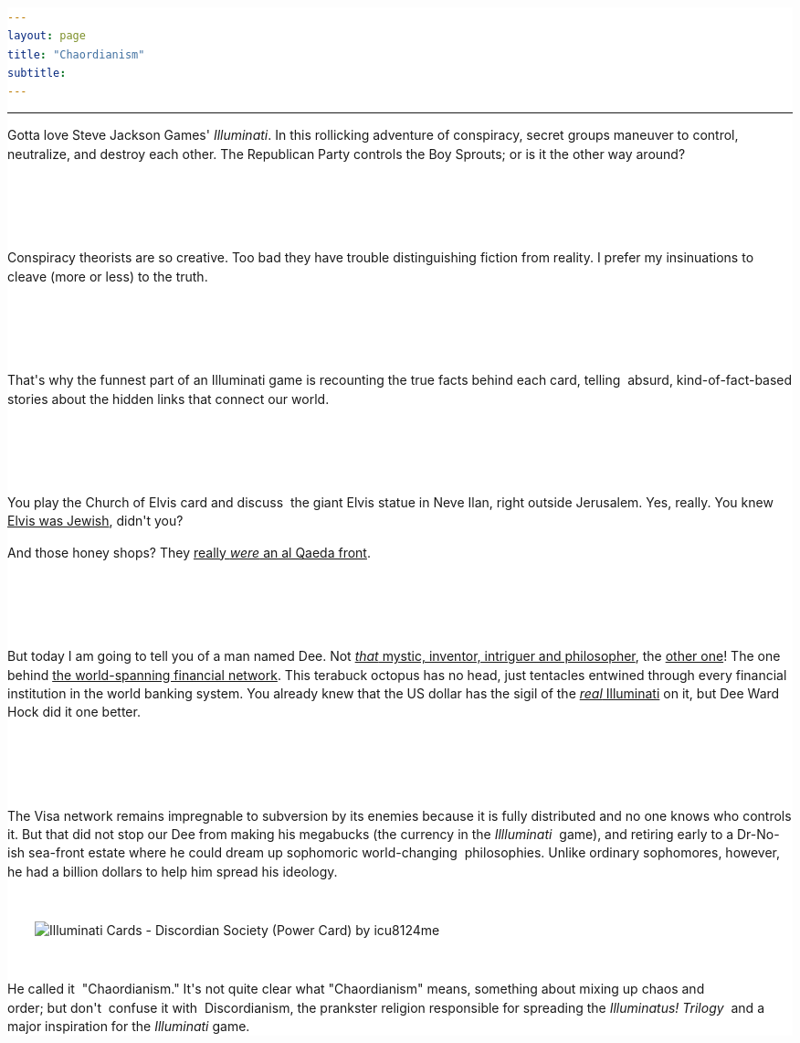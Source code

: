```yaml
---
layout: page
title: "Chaordianism"
subtitle:
---
```

---
Gotta love Steve Jackson Games' _Illuminati_. In this rollicking adventure of conspiracy, secret groups maneuver to control, neutralize, and destroy each other. The Republican Party controls the Boy Sprouts; or is it the other way around?

<img style="padding: 30px; align: left" src="https://www.metabunk.org/attachments/3342/" alt="" width="300"   />

Conspiracy theorists are so creative. Too bad they have trouble distinguishing fiction from reality. I prefer my insinuations to cleave (more or less) to the truth.

<img style="padding: 30px; align: left" src="http://s.ecrater.com/stores/58244/48d546b2c8c8d_58244n.jpg" alt="" width="300"   />


That's why the funnest part of an Illuminati game is recounting the true facts behind each card, telling  absurd, kind-of-fact-based stories about the hidden links that connect our world.

<img style="padding: 30px; align: left" src="https://upload.wikimedia.org/wikipedia/commons/5/57/PikiWiki_Israel_31649_Elvis_Inn_Neve_Ilan.JPG" alt="" width="400" />

You play the Church of Elvis card and discuss  the giant Elvis statue in Neve Ilan, right outside Jerusalem. Yes, really. You knew [Elvis was Jewish](http://forward.com/opinion/204893/on-elvis-yahrzeit-his-not-so-secret-jewish-history/), didn't you?

And those honey shops? They [really _were_ an al Qaeda front](http://www.nytimes.com/2001/10/11/world/nation-challenged-al-qaeda-honey-trade-said-provide-funds-cover-bin-laden.html).

<img style="padding: 30px; align: left" src="https://upload.wikimedia.org/wikipedia/commons/thumb/0/0e/Great_Seal_of_United_States.jpg/220px-Great_Seal_of_United_States.jpg" alt="" width="400"   />

But today I am going to tell you of a man named Dee. Not [_that_ mystic, inventor, intriguer and philosopher](https://en.wikipedia.org/wiki/John_Dee), the [other one](https://en.wikipedia.org/wiki/Dee_Hock)! The one behind [the world-spanning financial network](http://www.fastcompany.com/27333/trillion-dollar-vision-dee-hock). This terabuck octopus has no head, just tentacles entwined
through every financial institution in the world banking system. You already knew that the US dollar has the sigil of the [_real_ Illuminati](https://en.wikipedia.org/wiki/Illuminati) on it, but Dee Ward Hock did it one better.

<img style="padding: 30px; align: left" src="http://vector-logo.net/logo_preview/eps/v/VISA(139).png" alt="" width="300"   />

The Visa network remains impregnable to subversion by its enemies because it is fully distributed and no one knows who controls it. But that did not stop our Dee from making his megabucks (the currency in the _Illluminati_  game), and retiring early to a Dr-No-ish sea-front estate where he could dream up sophomoric world-changing  philosophies. Unlike ordinary sophomores, however, he had a billion dollars to help him spread his ideology.

<img style="padding: 30px; align: left" src="http://orig04.deviantart.net/9ea2/f/2013/261/c/e/illuminati_cards___discordian_society__power_card__by_icu8124me-d6mtc5s.jpg" alt="Illuminati Cards - Discordian Society (Power Card) by icu8124me" width="300"   />

He called it  "Chaordianism." It's not quite clear what "Chaordianism" means, something about mixing up chaos and order; but don't  confuse it with  Discordianism, the prankster religion responsible for spreading the _Illuminatus! Trilogy_  and a major inspiration for the _Illuminati_ game.
